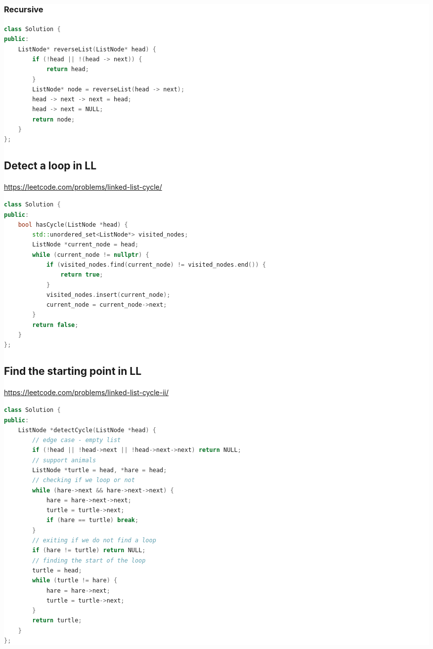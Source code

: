 ### Recursive
```cpp
class Solution {
public:
    ListNode* reverseList(ListNode* head) {
        if (!head || !(head -> next)) {
            return head;
        }
        ListNode* node = reverseList(head -> next);
        head -> next -> next = head;
        head -> next = NULL;
        return node;
    }
};
```

## Detect a loop in LL
https://leetcode.com/problems/linked-list-cycle/
```cpp
class Solution {
public:
    bool hasCycle(ListNode *head) {
        std::unordered_set<ListNode*> visited_nodes;
        ListNode *current_node = head;
        while (current_node != nullptr) {
            if (visited_nodes.find(current_node) != visited_nodes.end()) {
                return true;
            }
            visited_nodes.insert(current_node);
            current_node = current_node->next;
        }
        return false;
    }
};
```

## Find the starting point in LL
https://leetcode.com/problems/linked-list-cycle-ii/
```cpp
class Solution {
public:
    ListNode *detectCycle(ListNode *head) {
        // edge case - empty list
        if (!head || !head->next || !head->next->next) return NULL;
        // support animals
        ListNode *turtle = head, *hare = head;
        // checking if we loop or not
        while (hare->next && hare->next->next) {
            hare = hare->next->next;
            turtle = turtle->next;
            if (hare == turtle) break;
        }
        // exiting if we do not find a loop
        if (hare != turtle) return NULL;
        // finding the start of the loop
        turtle = head;
        while (turtle != hare) {
            hare = hare->next;
            turtle = turtle->next;
        }
        return turtle;
    }
};
```